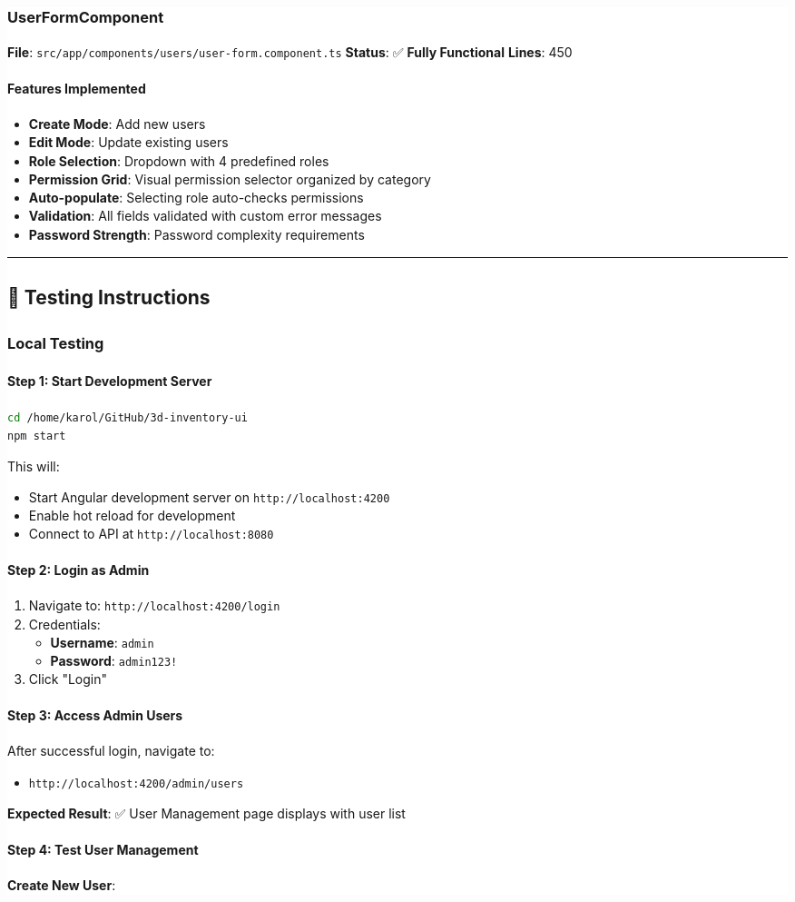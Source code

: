 ### UserFormComponent

**File**: `src/app/components/users/user-form.component.ts`
**Status**: ✅ **Fully Functional**
**Lines**: 450

#### Features Implemented

- **Create Mode**: Add new users
- **Edit Mode**: Update existing users
- **Role Selection**: Dropdown with 4 predefined roles
- **Permission Grid**: Visual permission selector organized by category
- **Auto-populate**: Selecting role auto-checks permissions
- **Validation**: All fields validated with custom error messages
- **Password Strength**: Password complexity requirements

---

## 🧪 Testing Instructions

### Local Testing

#### Step 1: Start Development Server

```bash
cd /home/karol/GitHub/3d-inventory-ui
npm start
```

This will:

- Start Angular development server on `http://localhost:4200`
- Enable hot reload for development
- Connect to API at `http://localhost:8080`

#### Step 2: Login as Admin

1. Navigate to: `http://localhost:4200/login`
2. Credentials:
   - **Username**: `admin`
   - **Password**: `admin123!`
3. Click "Login"

#### Step 3: Access Admin Users

After successful login, navigate to:

- `http://localhost:4200/admin/users`

**Expected Result**: ✅ User Management page displays with user list

#### Step 4: Test User Management

**Create New User**:
